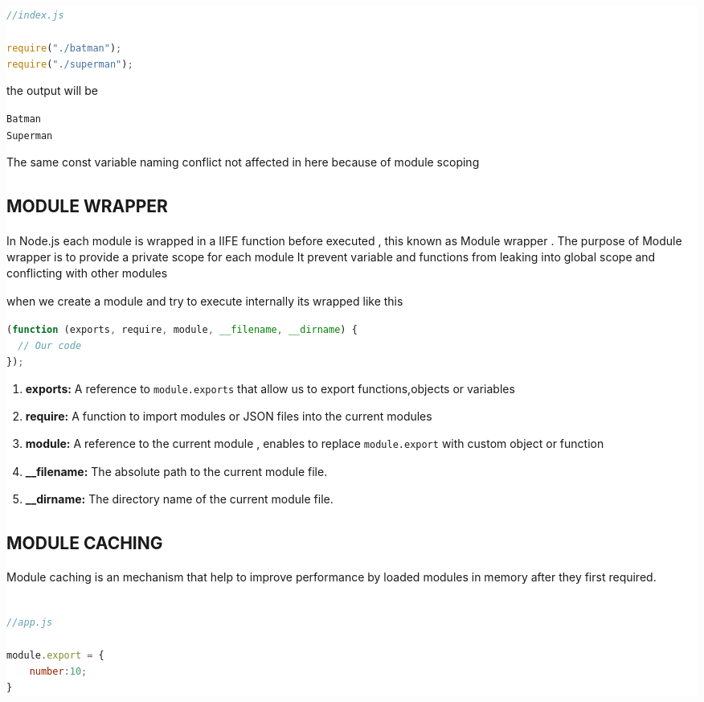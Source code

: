 ```js
//index.js

require("./batman");
require("./superman");
```

the output will be

```
Batman
Superman

```

The same const variable naming conflict not affected in here because of module scoping

## MODULE WRAPPER

In Node.js each module is wrapped in a IIFE function before executed , this known as Module wrapper .
The purpose of Module wrapper is to provide a private scope for each module
It prevent variable and functions from leaking into global scope and conflicting with other modules

when we create a module and try to execute internally its wrapped like this

```js
(function (exports, require, module, __filename, __dirname) {
  // Our code
});
```

1. **exports:** A reference to `module.exports` that allow us to export functions,objects or variables

2. **require:** A function to import modules or JSON files into the current modules

3. **module:** A reference to the current module , enables to replace `module.export` with custom object or function

4. **\_\_filename:** The absolute path to the current module file.

5. **\_\_dirname:** The directory name of the current module file.

## MODULE CACHING

Module caching is an mechanism that help to improve performance by loaded modules in memory after they first required.

```js

//app.js

module.export = {
    number:10;
}

```
